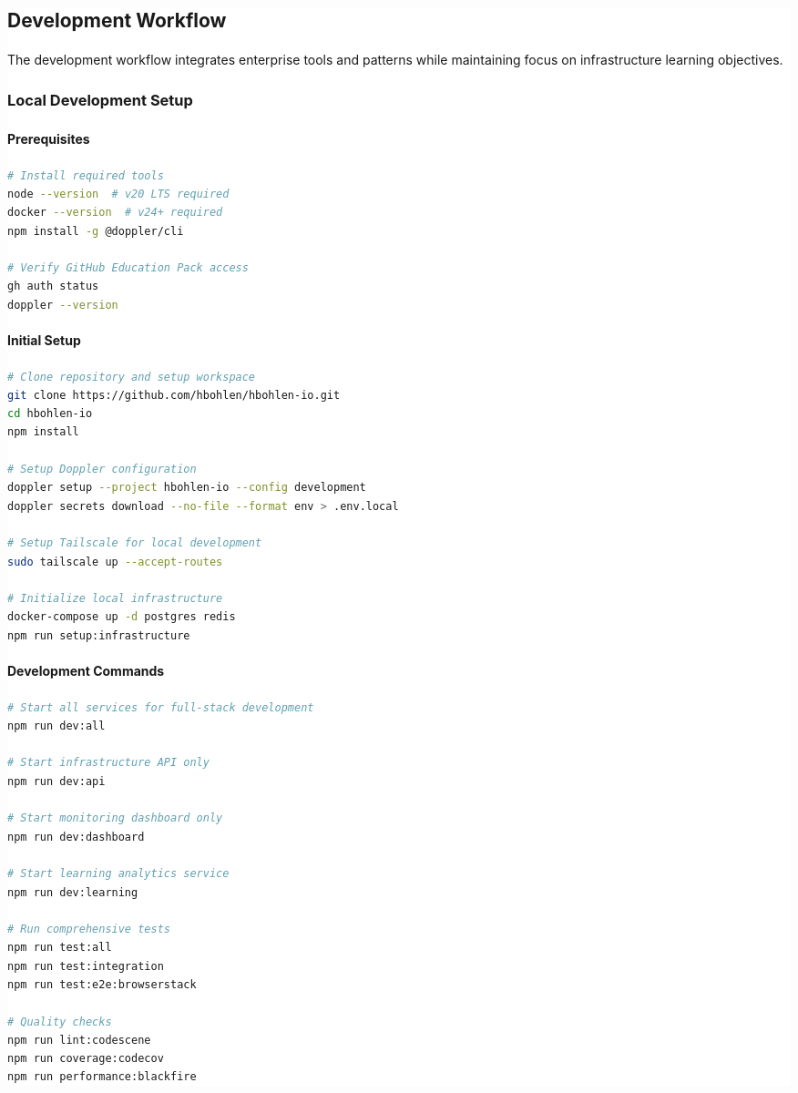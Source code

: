 ## Development Workflow

The development workflow integrates enterprise tools and patterns while maintaining focus on infrastructure learning objectives.

### Local Development Setup

#### Prerequisites
```bash
# Install required tools
node --version  # v20 LTS required
docker --version  # v24+ required
npm install -g @doppler/cli

# Verify GitHub Education Pack access
gh auth status
doppler --version
```

#### Initial Setup
```bash
# Clone repository and setup workspace
git clone https://github.com/hbohlen/hbohlen-io.git
cd hbohlen-io
npm install

# Setup Doppler configuration
doppler setup --project hbohlen-io --config development
doppler secrets download --no-file --format env > .env.local

# Setup Tailscale for local development
sudo tailscale up --accept-routes

# Initialize local infrastructure
docker-compose up -d postgres redis
npm run setup:infrastructure
```

#### Development Commands
```bash
# Start all services for full-stack development
npm run dev:all

# Start infrastructure API only
npm run dev:api

# Start monitoring dashboard only  
npm run dev:dashboard

# Start learning analytics service
npm run dev:learning

# Run comprehensive tests
npm run test:all
npm run test:integration
npm run test:e2e:browserstack

# Quality checks
npm run lint:codescene
npm run coverage:codecov
npm run performance:blackfire
```
